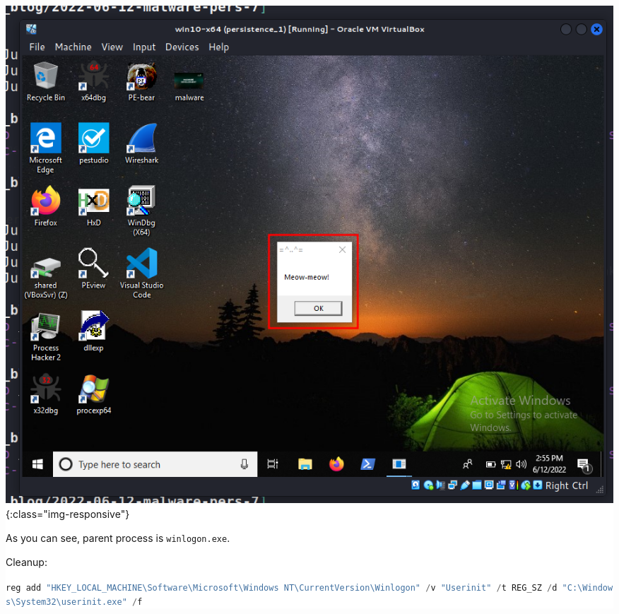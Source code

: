 ![pers](/assets/images/58/2022-06-12_14-55.png){:class="img-responsive"}    

As you can see, parent process is `winlogon.exe`.

Cleanup:

```powershell
reg add "HKEY_LOCAL_MACHINE\Software\Microsoft\Windows NT\CurrentVersion\Winlogon" /v "Userinit" /t REG_SZ /d "C:\Windows\System32\userinit.exe" /f
```
